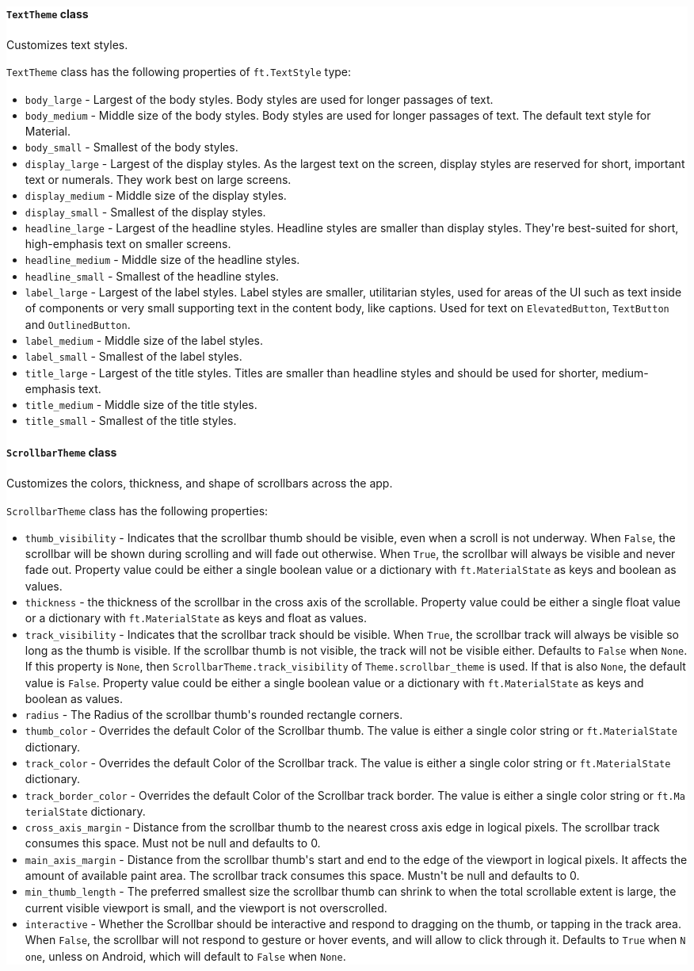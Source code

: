 #### `TextTheme` class

Customizes text styles.

`TextTheme` class has the following properties of `ft.TextStyle` type:

* `body_large` - Largest of the body styles. Body styles are used for longer passages of text.
* `body_medium` - Middle size of the body styles. Body styles are used for longer passages of text. The default text style for Material.
* `body_small` - Smallest of the body styles.
* `display_large` - Largest of the display styles. As the largest text on the screen, display styles are reserved for short, important text or numerals. They work best on large screens.
* `display_medium` - Middle size of the display styles.
* `display_small` - Smallest of the display styles.
* `headline_large` - Largest of the headline styles. Headline styles are smaller than display styles. They're best-suited for short, high-emphasis text on smaller screens.
* `headline_medium` - Middle size of the headline styles.
* `headline_small` - Smallest of the headline styles.
* `label_large` - Largest of the label styles. Label styles are smaller, utilitarian styles, used for areas of the UI such as text inside of components or very small supporting text in the content body, like captions. Used for text on `ElevatedButton`, `TextButton` and `OutlinedButton`.
* `label_medium` - Middle size of the label styles.
* `label_small` - Smallest of the label styles.
* `title_large` - Largest of the title styles. Titles are smaller than headline styles and should be used for shorter, medium-emphasis text.
* `title_medium` - Middle size of the title styles.
* `title_small` - Smallest of the title styles.

#### `ScrollbarTheme` class

Customizes the colors, thickness, and shape of scrollbars across the app.

`ScrollbarTheme` class has the following properties:

* `thumb_visibility` - Indicates that the scrollbar thumb should be visible, even when a scroll is not underway. When `False`, the scrollbar will be shown during scrolling and will fade out otherwise. When `True`, the scrollbar will always be visible and never fade out. Property value could be either a single boolean value or a dictionary with `ft.MaterialState` as keys and boolean as values.
* `thickness` - the thickness of the scrollbar in the cross axis of the scrollable. Property value could be either a single float value or a dictionary with `ft.MaterialState` as keys and float as values.
* `track_visibility` - Indicates that the scrollbar track should be visible. When `True`, the scrollbar track will always be visible so long as the thumb is visible. If the scrollbar thumb is not visible, the track will not be visible either. Defaults to `False` when `None`. If this property is `None`, then `ScrollbarTheme.track_visibility` of `Theme.scrollbar_theme` is used. If that is also `None`, the default value is `False`. Property value could be either a single boolean value or a dictionary with `ft.MaterialState` as keys and boolean as values.
* `radius` - The Radius of the scrollbar thumb's rounded rectangle corners.
* `thumb_color` - Overrides the default Color of the Scrollbar thumb. The value is either a single color string or `ft.MaterialState` dictionary.
* `track_color` - Overrides the default Color of the Scrollbar track. The value is either a single color string or `ft.MaterialState` dictionary.
* `track_border_color` - Overrides the default Color of the Scrollbar track border. The value is either a single color string or `ft.MaterialState` dictionary.
* `cross_axis_margin` - Distance from the scrollbar thumb to the nearest cross axis edge in logical pixels. The scrollbar track consumes this space. Must not be null and defaults to 0.
* `main_axis_margin` - Distance from the scrollbar thumb's start and end to the edge of the viewport in logical pixels. It affects the amount of available paint area. The scrollbar track consumes this space. Mustn't be null and defaults to 0.
* `min_thumb_length` - The preferred smallest size the scrollbar thumb can shrink to when the total scrollable extent is large, the current visible viewport is small, and the viewport is not overscrolled.
* `interactive` - Whether the Scrollbar should be interactive and respond to dragging on the thumb, or tapping in the track area. When `False`, the scrollbar will not respond to gesture or hover events, and will allow to click through it. Defaults to `True` when `None`, unless on Android, which will default to `False` when `None`.